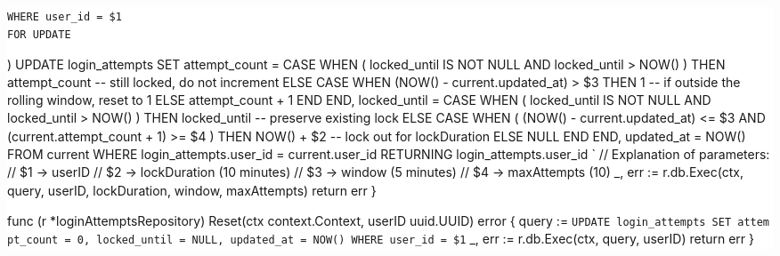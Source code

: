     WHERE user_id = $1
    FOR UPDATE
)
UPDATE login_attempts
SET 
  attempt_count = CASE 
    WHEN (
      locked_until IS NOT NULL 
      AND locked_until > NOW()
    ) 
    THEN attempt_count  -- still locked, do not increment 
    ELSE CASE
      WHEN (NOW() - current.updated_at) > $3 
        THEN 1 -- if outside the rolling window, reset to 1
      ELSE attempt_count + 1
    END
  END,
  locked_until = CASE 
    WHEN (
      locked_until IS NOT NULL 
      AND locked_until > NOW()
    ) 
    THEN locked_until  -- preserve existing lock
    ELSE CASE
      WHEN (
        (NOW() - current.updated_at) <= $3 
        AND (current.attempt_count + 1) >= $4
      )
      THEN NOW() + $2 -- lock out for lockDuration
      ELSE NULL
    END
  END,
  updated_at = NOW()
FROM current
WHERE login_attempts.user_id = current.user_id
RETURNING login_attempts.user_id
    `
    // Explanation of parameters:
    // $1 -> userID
    // $2 -> lockDuration (10 minutes)
    // $3 -> window (5 minutes)
    // $4 -> maxAttempts (10)
    _, err := r.db.Exec(ctx, query, userID, lockDuration, window, maxAttempts)
    return err
}

func (r *loginAttemptsRepository) Reset(ctx context.Context, userID uuid.UUID) error {
    query := `
UPDATE login_attempts
SET attempt_count = 0,
    locked_until = NULL,
    updated_at = NOW()
WHERE user_id = $1
    `
    _, err := r.db.Exec(ctx, query, userID)
    return err
}
